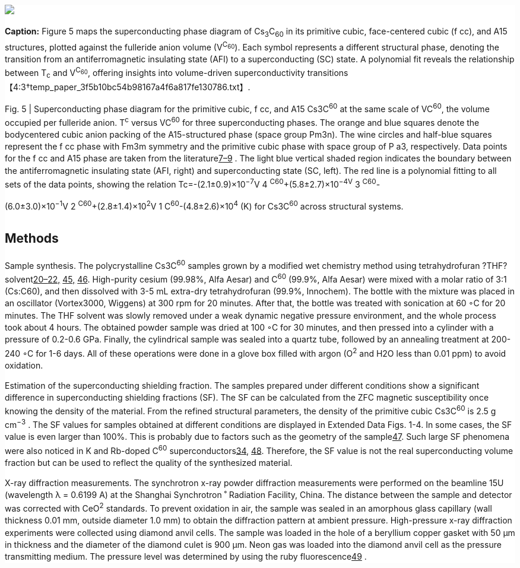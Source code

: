 ![](1__page_23_Figure_0.jpeg)

**Caption:** Figure 5 maps the superconducting phase diagram of Cs<sub>3</sub>C<sub>60</sub> in its primitive cubic, face-centered cubic (f cc), and A15 structures, plotted against the fulleride anion volume (V<sup>C<sub>60</sub></sup>). Each symbol represents a different structural phase, denoting the transition from an antiferromagnetic insulating state (AFI) to a superconducting (SC) state. A polynomial fit reveals the relationship between T<sub>c</sub> and V<sup>C<sub>60</sub></sup>, offering insights into volume-driven superconductivity transitions【4:3†temp_paper_3f5b10bc54b98167a4f6a817fe130786.txt】.


Fig. 5 | Superconducting phase diagram for the primitive cubic, f cc, and A15 Cs3C<sup>60</sup> at the same scale of VC<sup>60</sup>, the volume occupied per fulleride anion. T<sup>c</sup> versus VC<sup>60</sup> for three superconducting phases. The orange and blue squares denote the bodycentered cubic anion packing of the A15-structured phase (space group Pm3n). The wine circles and half-blue squares represent the f cc phase with Fm3m symmetry and the primitive cubic phase with space group of P a3, respectively. Data points for the f cc and A15 phase are taken from the literature[7](#page-12-0)[–9](#page-12-1) . The light blue vertical shaded region indicates the boundary between the antiferromagnetic insulating state (AFI, right) and superconducting state (SC, left). The red line is a polynomial fitting to all sets of the data points, showing the relation Tc=-(2.1±0.9)×10<sup>−</sup><sup>7</sup>V 4 <sup>C</sup><sup>60</sup>+(5.8±2.7)×10<sup>−</sup><sup>4</sup><sup>V</sup> 3 <sup>C</sup><sup>60</sup>-

(6.0±3.0)×10<sup>−</sup><sup>1</sup>V 2 <sup>C</sup><sup>60</sup>+(2.8±1.4)×10<sup>2</sup>V 1 C<sup>60</sup>-(4.8±2.6)×10<sup>4</sup> (K) for Cs3C<sup>60</sup> across structural systems.

## Methods

Sample synthesis. The polycrystalline Cs3C<sup>60</sup> samples grown by a modified wet chemistry method using tetrahydrofuran ?THF? solvent[20–](#page-14-0)[22,](#page-14-1) [45,](#page-30-0) [46](#page-30-1). High-purity cesium (99.98%, Alfa Aesar) and C<sup>60</sup> (99.9%, Alfa Aesar) were mixed with a molar ratio of 3:1 (Cs:C60), and then dissolved with 3-5 mL extra-dry tetrahydrofuran (99.9%, Innochem). The bottle with the mixture was placed in an oscillator (Vortex3000, Wiggens) at 300 rpm for 20 minutes. After that, the bottle was treated with sonication at 60 ◦C for 20 minutes. The THF solvent was slowly removed under a weak dynamic negative pressure environment, and the whole process took about 4 hours. The obtained powder sample was dried at 100 ◦C for 30 minutes, and then pressed into a cylinder with a pressure of 0.2-0.6 GPa. Finally, the cylindrical sample was sealed into a quartz tube, followed by an annealing treatment at 200-240 ◦C for 1-6 days. All of these operations were done in a glove box filled with argon (O<sup>2</sup> and H2O less than 0.01 ppm) to avoid oxidation.

Estimation of the superconducting shielding fraction. The samples prepared under different conditions show a significant difference in superconducting shielding fractions (SF). The SF can be calculated from the ZFC magnetic susceptibility once knowing the density of the material. From the refined structural parameters, the density of the primitive cubic Cs3C<sup>60</sup> is 2.5 g cm<sup>−</sup><sup>3</sup> . The SF values for samples obtained at different conditions are displayed in Extended Data Figs. 1-4. In some cases, the SF value is even larger than 100%. This is probably due to factors such as the geometry of the sample[47](#page-30-2). Such large SF phenomena were also noticed in K and Rb-doped C<sup>60</sup> superconductors[34,](#page-15-1) [48](#page-30-3). Therefore, the SF value is not the real superconducting volume fraction but can be used to reflect the quality of the synthesized material.

X-ray diffraction measurements. The synchrotron x-ray powder diffraction measurements were performed on the beamline 15U (wavelength λ = 0.6199 A) at the Shanghai Synchrotron ˚ Radiation Facility, China. The distance between the sample and detector was corrected with CeO<sup>2</sup> standards. To prevent oxidation in air, the sample was sealed in an amorphous glass capillary (wall thickness 0.01 mm, outside diameter 1.0 mm) to obtain the diffraction pattern at ambient pressure. High-pressure x-ray diffraction experiments were collected using diamond anvil cells. The sample was loaded in the hole of a beryllium copper gasket with 50 µm in thickness and the diameter of the diamond culet is 900 µm. Neon gas was loaded into the diamond anvil cell as the pressure transmitting medium. The pressure level was determined by using the ruby fluorescence[49](#page-30-4) .
